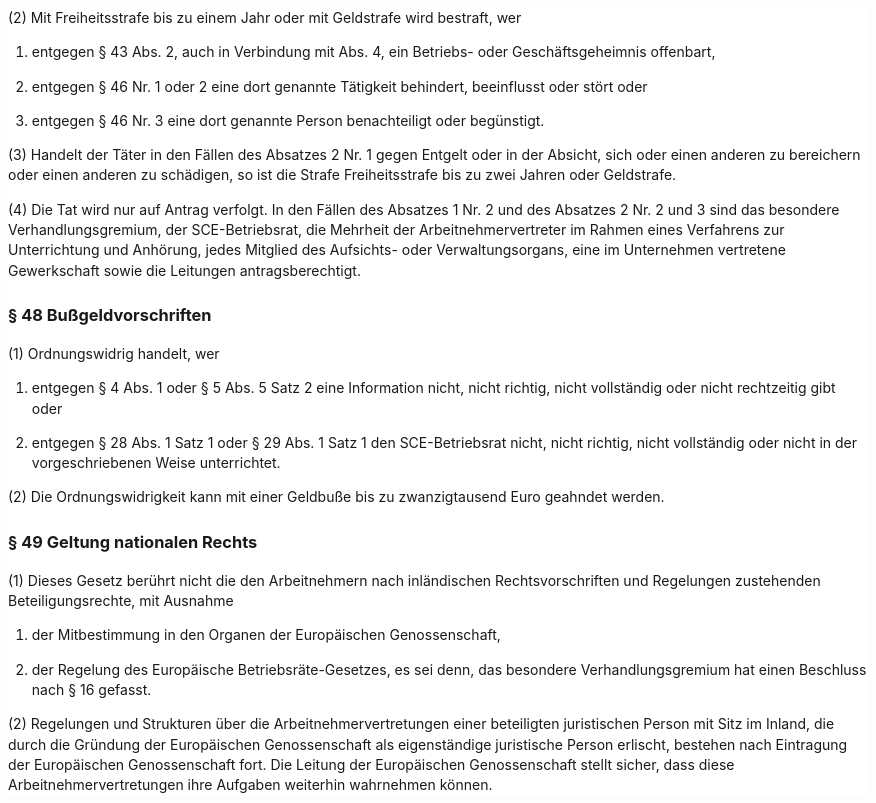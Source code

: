 


(2) Mit Freiheitsstrafe bis zu einem Jahr oder mit Geldstrafe wird bestraft, wer

1.  entgegen § 43 Abs. 2, auch in Verbindung mit Abs. 4, ein Betriebs- oder Geschäftsgeheimnis offenbart,


2.  entgegen § 46 Nr. 1 oder 2 eine dort genannte Tätigkeit behindert, beeinflusst oder stört oder


3.  entgegen § 46 Nr. 3 eine dort genannte Person benachteiligt oder begünstigt.




(3) Handelt der Täter in den Fällen des Absatzes 2 Nr. 1 gegen Entgelt oder in der Absicht, sich oder einen anderen zu bereichern oder einen anderen zu schädigen, so ist die Strafe Freiheitsstrafe bis zu zwei Jahren oder Geldstrafe.

(4) Die Tat wird nur auf Antrag verfolgt. In den Fällen des Absatzes 1 Nr. 2 und des Absatzes 2 Nr. 2 und 3 sind das besondere Verhandlungsgremium, der SCE-Betriebsrat, die Mehrheit der Arbeitnehmervertreter im Rahmen eines Verfahrens zur Unterrichtung und Anhörung, jedes Mitglied des Aufsichts- oder Verwaltungsorgans, eine im Unternehmen vertretene Gewerkschaft sowie die Leitungen antragsberechtigt.


### § 48 Bußgeldvorschriften

(1) Ordnungswidrig handelt, wer

1.  entgegen § 4 Abs. 1 oder § 5 Abs. 5 Satz 2 eine Information nicht, nicht richtig, nicht vollständig oder nicht rechtzeitig gibt oder


2.  entgegen § 28 Abs. 1 Satz 1 oder § 29 Abs. 1 Satz 1 den SCE-Betriebsrat nicht, nicht richtig, nicht vollständig oder nicht in der vorgeschriebenen Weise unterrichtet.




(2) Die Ordnungswidrigkeit kann mit einer Geldbuße bis zu zwanzigtausend Euro geahndet werden.


### § 49 Geltung nationalen Rechts

(1) Dieses Gesetz berührt nicht die den Arbeitnehmern nach inländischen Rechtsvorschriften und Regelungen zustehenden Beteiligungsrechte, mit Ausnahme

1.  der Mitbestimmung in den Organen der Europäischen Genossenschaft,


2.  der Regelung des Europäische Betriebsräte-Gesetzes, es sei denn, das besondere Verhandlungsgremium hat einen Beschluss nach § 16 gefasst.




(2) Regelungen und Strukturen über die Arbeitnehmervertretungen einer beteiligten juristischen Person mit Sitz im Inland, die durch die Gründung der Europäischen Genossenschaft als eigenständige juristische Person erlischt, bestehen nach Eintragung der Europäischen Genossenschaft fort. Die Leitung der Europäischen Genossenschaft stellt sicher, dass diese Arbeitnehmervertretungen ihre Aufgaben weiterhin wahrnehmen können.
